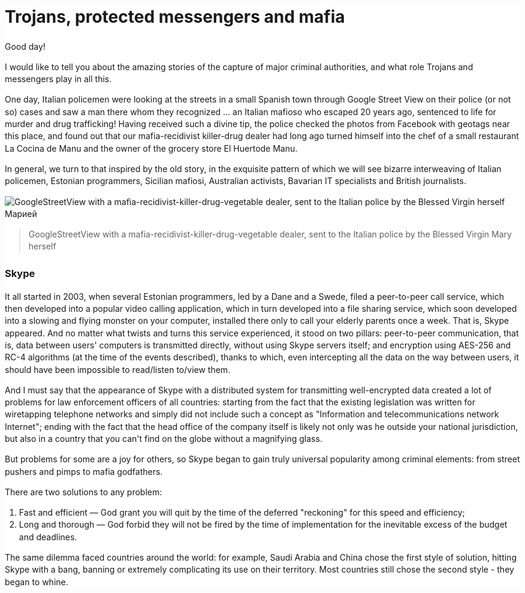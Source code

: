 # Trojans, protected messengers and mafia

Good day!

I would like to tell you about the amazing stories of the capture of major criminal authorities, and what role Trojans and messengers play in all this.

One day, Italian policemen were looking at the streets in a small Spanish town through Google Street View on their police (or not so) cases and saw a man there whom they recognized ... an Italian mafioso who escaped 20 years ago, sentenced to life for murder and drug trafficking! Having received such a divine tip, the police checked the photos from Facebook with geotags near this place, and found out that our mafia-recidivist killer-drug dealer had long ago turned himself into the chef of a small restaurant La Cocina de Manu and the owner of the grocery store El Huertode Manu.

In general, we turn to that inspired by the old story, in the exquisite pattern of which we will see bizarre interweaving of Italian policemen, Estonian programmers, Sicilian mafiosi, Australian activists, Bavarian IT specialists and British journalists.

![GoogleStreetView with a mafia-recidivist-killer-drug-vegetable dealer, sent to the Italian police by the Blessed Virgin herself Марией](https://habrastorage.org/r/w1560/getpro/habr/upload_files/cb1/bb6/715/cb1bb671525fabfc545f642e45806ad8.png)

> GoogleStreetView with a mafia-recidivist-killer-drug-vegetable dealer, sent to the Italian police by the Blessed Virgin Mary herself



### Skype

It all started in 2003, when several Estonian programmers, led by a Dane and a Swede, filed a peer-to-peer call service, which then developed into a popular video calling application, which in turn developed into a file sharing service, which soon developed into a slowing and flying monster on your computer, installed there only to call your elderly parents once a week. That is, Skype appeared. And no matter what twists and turns this service experienced, it stood on two pillars: peer-to-peer communication, that is, data between users' computers is transmitted directly, without using Skype servers itself; and encryption using AES-256 and RC-4 algorithms (at the time of the events described), thanks to which, even intercepting all the data on the way between users, it should have been impossible to read/listen to/view them.

And I must say that the appearance of Skype with a distributed system for transmitting well-encrypted data created a lot of problems for law enforcement officers of all countries: starting from the fact that the existing legislation was written for wiretapping telephone networks and simply did not include such a concept as "Information and telecommunications network Internet"; ending with the fact that the head office of the company itself is likely not only was he outside your national jurisdiction, but also in a country that you can't find on the globe without a magnifying glass.

But problems for some are a joy for others, so Skype began to gain truly universal popularity among criminal elements: from street pushers and pimps to mafia godfathers.

There are two solutions to any problem:

1. Fast and efficient — God grant you will quit by the time of the deferred "reckoning" for this speed and efficiency;
2. Long and thorough — God forbid they will not be fired by the time of implementation for the inevitable excess of the budget and deadlines.

The same dilemma faced countries around the world: for example, Saudi Arabia and China chose the first style of solution, hitting Skype with a bang, banning or extremely complicating its use on their territory. Most countries still chose the second style - they began to whine.
